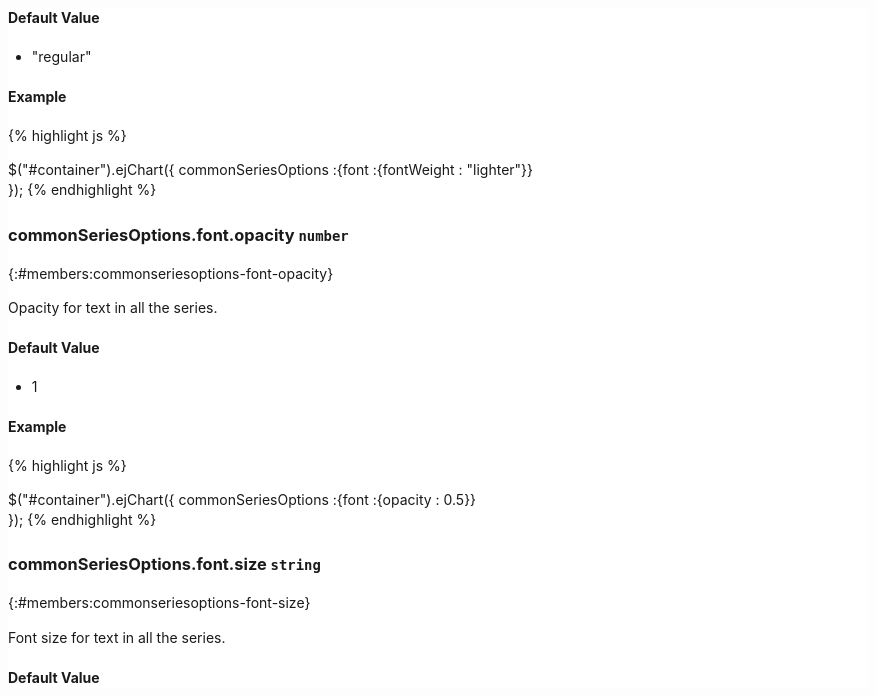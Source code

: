 
#### Default Value



* "regular"




#### Example


{% highlight js %}
 

$("#container").ejChart({
commonSeriesOptions :{font :{fontWeight : "lighter"}}                 
});
{% endhighlight %}




### commonSeriesOptions.font.opacity `number`
{:#members:commonseriesoptions-font-opacity}




Opacity for text in all the series.


#### Default Value



* 1




#### Example


{% highlight js %}
 

$("#container").ejChart({
commonSeriesOptions :{font :{opacity : 0.5}}                 
});
{% endhighlight %}




### commonSeriesOptions.font.size `string`
{:#members:commonseriesoptions-font-size}




Font size for text in all the series.

#### Default Value

